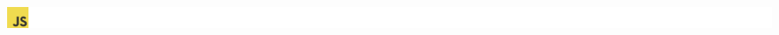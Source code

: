 <img src="https://github.com/AnasImloul/Leetcode-Solutions/blob/main/icons/javascript.svg" width="24px" align="center"/></a>&nbsp;&nbsp;&nbsp;&nbsp;<a href="./Plus%20One/Plus%20One.txt">